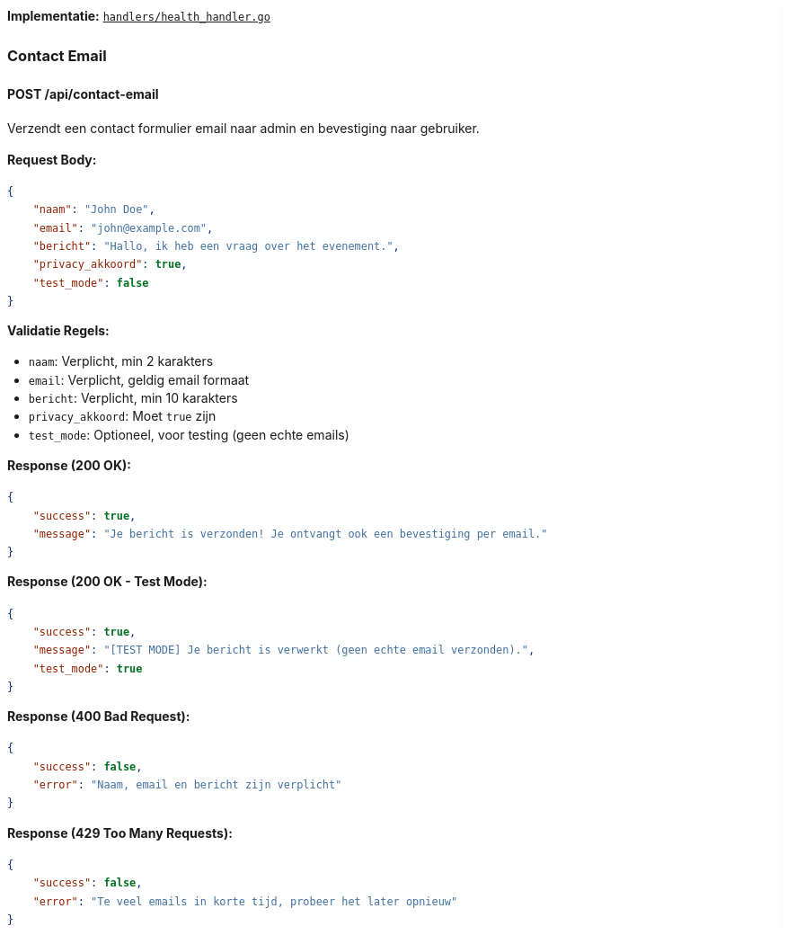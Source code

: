 **Implementatie:** [`handlers/health_handler.go`](../../handlers/health_handler.go:1)

### Contact Email

#### POST /api/contact-email

Verzendt een contact formulier email naar admin en bevestiging naar gebruiker.

**Request Body:**
```json
{
    "naam": "John Doe",
    "email": "john@example.com",
    "bericht": "Hallo, ik heb een vraag over het evenement.",
    "privacy_akkoord": true,
    "test_mode": false
}
```

**Validatie Regels:**
- `naam`: Verplicht, min 2 karakters
- `email`: Verplicht, geldig email formaat
- `bericht`: Verplicht, min 10 karakters
- `privacy_akkoord`: Moet `true` zijn
- `test_mode`: Optioneel, voor testing (geen echte emails)

**Response (200 OK):**
```json
{
    "success": true,
    "message": "Je bericht is verzonden! Je ontvangt ook een bevestiging per email."
}
```

**Response (200 OK - Test Mode):**
```json
{
    "success": true,
    "message": "[TEST MODE] Je bericht is verwerkt (geen echte email verzonden).",
    "test_mode": true
}
```

**Response (400 Bad Request):**
```json
{
    "success": false,
    "error": "Naam, email en bericht zijn verplicht"
}
```

**Response (429 Too Many Requests):**
```json
{
    "success": false,
    "error": "Te veel emails in korte tijd, probeer het later opnieuw"
}
```
